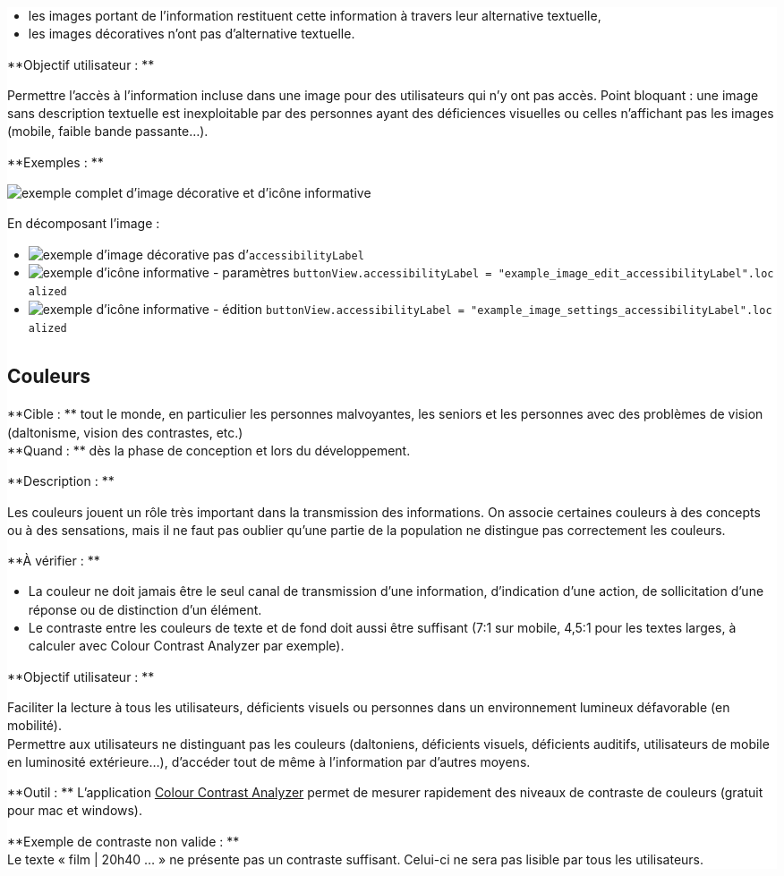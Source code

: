 - les images portant de l’information restituent cette information à travers leur alternative textuelle,
- les images décoratives n’ont pas d’alternative textuelle.

**Objectif utilisateur&nbsp;: ** 

Permettre l’accès à l’information incluse dans une image pour des utilisateurs qui n’y ont pas accès. Point bloquant&nbsp;: une image sans description textuelle est inexploitable par des personnes ayant des déficiences visuelles ou celles n’affichant pas les images (mobile, faible bande passante…).

**Exemples&nbsp;: **      

<img src="./images/image_ex.png" alt="exemple complet d’image décorative et d’icône informative" width="400">  
  
En décomposant l’image&nbsp;:  
- <img src="./images/montagnard.png" alt="exemple d’image décorative" width="256"> pas d’`accessibilityLabel`  
- <img src="./images/edit.png" alt="exemple d’icône informative - paramètres" width="48"> `buttonView.accessibilityLabel = "example_image_edit_accessibilityLabel".localized`  
- <img src="./images/settings.png" alt="exemple d’icône informative - édition" width="48"> `buttonView.accessibilityLabel = "example_image_settings_accessibilityLabel".localized`
  
## Couleurs  

**Cible&nbsp;: ** tout le monde, en particulier les personnes malvoyantes, les seniors et les personnes avec des problèmes de vision (daltonisme, vision des contrastes, etc.)  
**Quand&nbsp;: **  dès la phase de conception et lors du développement.

**Description&nbsp;: **  

Les couleurs jouent un rôle très important dans la transmission des informations. On associe certaines couleurs à des concepts ou à des sensations, mais il ne faut pas oublier qu’une partie de la population ne distingue pas correctement les couleurs.

**À vérifier&nbsp;: **

- La couleur ne doit jamais être le seul canal de transmission d’une information, d’indication d’une action, de sollicitation d’une réponse ou de distinction d’un élément. 
- Le contraste entre les couleurs de texte et de fond doit aussi être suffisant (7:1 sur mobile, 4,5:1 pour les textes larges, à calculer avec <span lang="en">Colour Contrast Analyzer</span> par exemple).

**Objectif utilisateur&nbsp;: ** 

Faciliter la lecture à tous les utilisateurs, déficients visuels ou personnes dans un environnement lumineux défavorable (en mobilité).  
Permettre aux utilisateurs ne distinguant pas les couleurs (daltoniens, déficients visuels, déficients auditifs, utilisateurs de mobile en luminosité extérieure…), d’accéder tout de même à l’information par d’autres moyens.

**Outil&nbsp;: **
L’application [<span lang="en">Colour Contrast Analyzer</span>](http://www.paciellogroup.com/resources/contrastanalyser/) permet de mesurer rapidement des niveaux de contraste de couleurs (gratuit pour mac et windows).  

**Exemple de contraste non valide&nbsp;: **  
Le texte «&nbsp;film | 20h40 …&nbsp;» ne présente pas un contraste suffisant. Celui-ci ne sera pas lisible par tous les utilisateurs.  
